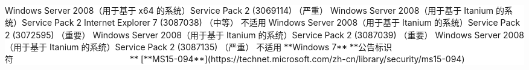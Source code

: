 </td>
<td style="border:1px solid black;">
Windows Server 2008（用于基于 x64 的系统）Service Pack 2  
(3069114)  
（严重）

</td>
</tr>
<tr>
<td style="border:1px solid black;">
Windows Server 2008（用于基于 Itanium 的系统）Service Pack 2

</td>
<td style="border:1px solid black;">
Internet Explorer 7  
(3087038)  
（中等）

</td>
<td style="border:1px solid black;">
不适用

</td>
<td style="border:1px solid black;">
Windows Server 2008（用于基于 Itanium 的系统）Service Pack 2  
(3072595)  
（重要）

</td>
<td style="border:1px solid black;">
Windows Server 2008（用于基于 Itanium 的系统）Service Pack 2  
(3087039)  
（重要）  
Windows Server 2008（用于基于 Itanium 的系统）Service Pack 2  
(3087135)  
（严重）

</td>
<td style="border:1px solid black;">
不适用

</td>
</tr>
<tr>
<td style="border:1px solid black;" colspan="6">
**Windows 7**

</td>
</tr>
<tr>
<td style="border:1px solid black;">
**公告标识符                                                 **

</td>
<td style="border:1px solid black;">
[**MS15-094**](https://technet.microsoft.com/zh-cn/library/security/ms15-094)
